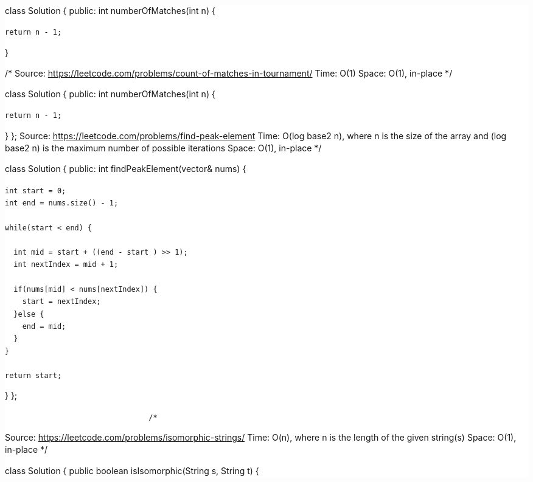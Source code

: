 class Solution {
public:
  int numberOfMatches(int n) {

    return n - 1;
  }


/*
Source: https://leetcode.com/problems/count-of-matches-in-tournament/
Time: O(1)
Space: O(1), in-place
*/

class Solution {
public:
  int numberOfMatches(int n) {

    return n - 1;
  }
};
Source: https://leetcode.com/problems/find-peak-element
Time: O(log base2 n), where n is the size of the array and (log base2 n) is the maximum number of possible iterations
Space: O(1), in-place
*/

class Solution {
public:
  int findPeakElement(vector<int>& nums) {

    int start = 0;
    int end = nums.size() - 1;

    while(start < end) {

      int mid = start + ((end - start ) >> 1);
      int nextIndex = mid + 1;

      if(nums[mid] < nums[nextIndex]) {
        start = nextIndex;
      }else {
        end = mid;
      }
    }

    return start;
  }
};
                                     
                                     /*
Source: https://leetcode.com/problems/isomorphic-strings/
Time: O(n), where n is the length of the given string(s)
Space: O(1), in-place
*/

class Solution {
  public boolean isIsomorphic(String s, String t) {
